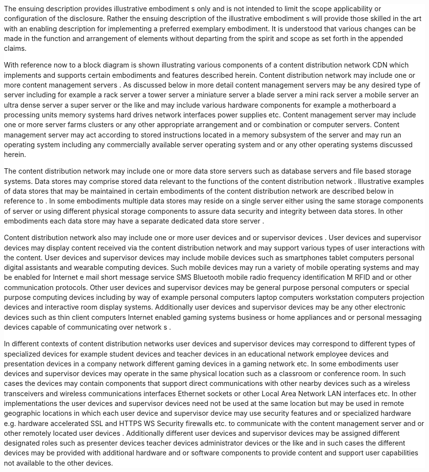 The ensuing description provides illustrative embodiment s only and is not intended to limit the scope applicability or configuration of the disclosure. Rather the ensuing description of the illustrative embodiment s will provide those skilled in the art with an enabling description for implementing a preferred exemplary embodiment. It is understood that various changes can be made in the function and arrangement of elements without departing from the spirit and scope as set forth in the appended claims.

With reference now to a block diagram is shown illustrating various components of a content distribution network CDN which implements and supports certain embodiments and features described herein. Content distribution network may include one or more content management servers . As discussed below in more detail content management servers may be any desired type of server including for example a rack server a tower server a miniature server a blade server a mini rack server a mobile server an ultra dense server a super server or the like and may include various hardware components for example a motherboard a processing units memory systems hard drives network interfaces power supplies etc. Content management server may include one or more server farms clusters or any other appropriate arrangement and or combination or computer servers. Content management server may act according to stored instructions located in a memory subsystem of the server and may run an operating system including any commercially available server operating system and or any other operating systems discussed herein.

The content distribution network may include one or more data store servers such as database servers and file based storage systems. Data stores may comprise stored data relevant to the functions of the content distribution network . Illustrative examples of data stores that may be maintained in certain embodiments of the content distribution network are described below in reference to . In some embodiments multiple data stores may reside on a single server either using the same storage components of server or using different physical storage components to assure data security and integrity between data stores. In other embodiments each data store may have a separate dedicated data store server .

Content distribution network also may include one or more user devices and or supervisor devices . User devices and supervisor devices may display content received via the content distribution network and may support various types of user interactions with the content. User devices and supervisor devices may include mobile devices such as smartphones tablet computers personal digital assistants and wearable computing devices. Such mobile devices may run a variety of mobile operating systems and may be enabled for Internet e mail short message service SMS Bluetooth mobile radio frequency identification M RFID and or other communication protocols. Other user devices and supervisor devices may be general purpose personal computers or special purpose computing devices including by way of example personal computers laptop computers workstation computers projection devices and interactive room display systems. Additionally user devices and supervisor devices may be any other electronic devices such as thin client computers Internet enabled gaming systems business or home appliances and or personal messaging devices capable of communicating over network s .

In different contexts of content distribution networks user devices and supervisor devices may correspond to different types of specialized devices for example student devices and teacher devices in an educational network employee devices and presentation devices in a company network different gaming devices in a gaming network etc. In some embodiments user devices and supervisor devices may operate in the same physical location such as a classroom or conference room. In such cases the devices may contain components that support direct communications with other nearby devices such as a wireless transceivers and wireless communications interfaces Ethernet sockets or other Local Area Network LAN interfaces etc. In other implementations the user devices and supervisor devices need not be used at the same location but may be used in remote geographic locations in which each user device and supervisor device may use security features and or specialized hardware e.g. hardware accelerated SSL and HTTPS WS Security firewalls etc. to communicate with the content management server and or other remotely located user devices . Additionally different user devices and supervisor devices may be assigned different designated roles such as presenter devices teacher devices administrator devices or the like and in such cases the different devices may be provided with additional hardware and or software components to provide content and support user capabilities not available to the other devices.
